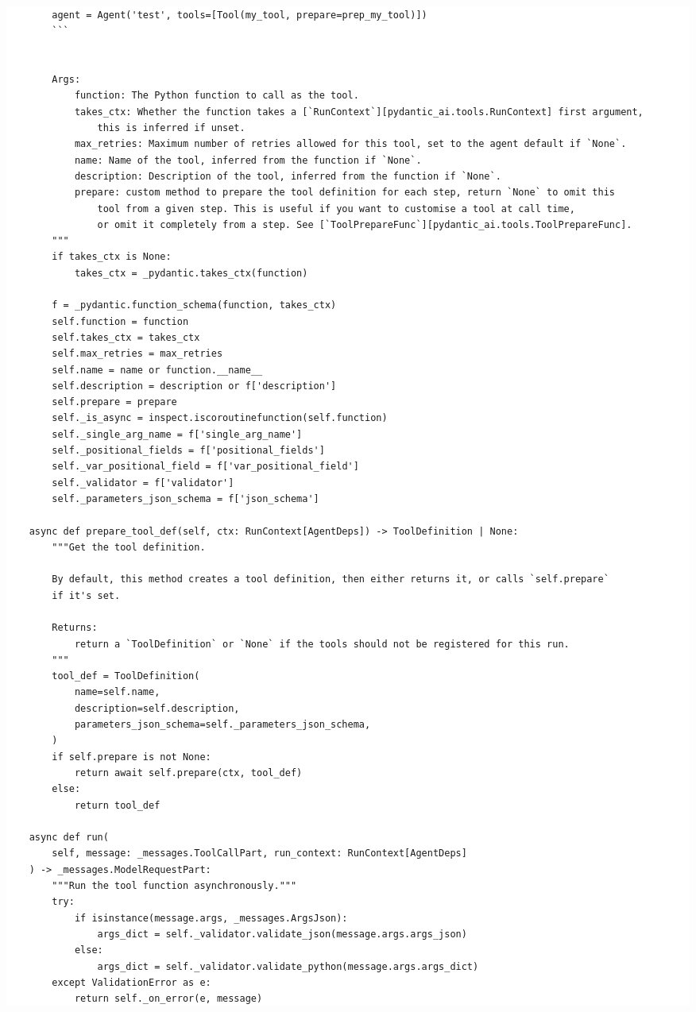             agent = Agent('test', tools=[Tool(my_tool, prepare=prep_my_tool)])
            ```
    
    
            Args:
                function: The Python function to call as the tool.
                takes_ctx: Whether the function takes a [`RunContext`][pydantic_ai.tools.RunContext] first argument,
                    this is inferred if unset.
                max_retries: Maximum number of retries allowed for this tool, set to the agent default if `None`.
                name: Name of the tool, inferred from the function if `None`.
                description: Description of the tool, inferred from the function if `None`.
                prepare: custom method to prepare the tool definition for each step, return `None` to omit this
                    tool from a given step. This is useful if you want to customise a tool at call time,
                    or omit it completely from a step. See [`ToolPrepareFunc`][pydantic_ai.tools.ToolPrepareFunc].
            """
            if takes_ctx is None:
                takes_ctx = _pydantic.takes_ctx(function)
    
            f = _pydantic.function_schema(function, takes_ctx)
            self.function = function
            self.takes_ctx = takes_ctx
            self.max_retries = max_retries
            self.name = name or function.__name__
            self.description = description or f['description']
            self.prepare = prepare
            self._is_async = inspect.iscoroutinefunction(self.function)
            self._single_arg_name = f['single_arg_name']
            self._positional_fields = f['positional_fields']
            self._var_positional_field = f['var_positional_field']
            self._validator = f['validator']
            self._parameters_json_schema = f['json_schema']
    
        async def prepare_tool_def(self, ctx: RunContext[AgentDeps]) -> ToolDefinition | None:
            """Get the tool definition.
    
            By default, this method creates a tool definition, then either returns it, or calls `self.prepare`
            if it's set.
    
            Returns:
                return a `ToolDefinition` or `None` if the tools should not be registered for this run.
            """
            tool_def = ToolDefinition(
                name=self.name,
                description=self.description,
                parameters_json_schema=self._parameters_json_schema,
            )
            if self.prepare is not None:
                return await self.prepare(ctx, tool_def)
            else:
                return tool_def
    
        async def run(
            self, message: _messages.ToolCallPart, run_context: RunContext[AgentDeps]
        ) -> _messages.ModelRequestPart:
            """Run the tool function asynchronously."""
            try:
                if isinstance(message.args, _messages.ArgsJson):
                    args_dict = self._validator.validate_json(message.args.args_json)
                else:
                    args_dict = self._validator.validate_python(message.args.args_dict)
            except ValidationError as e:
                return self._on_error(e, message)
    